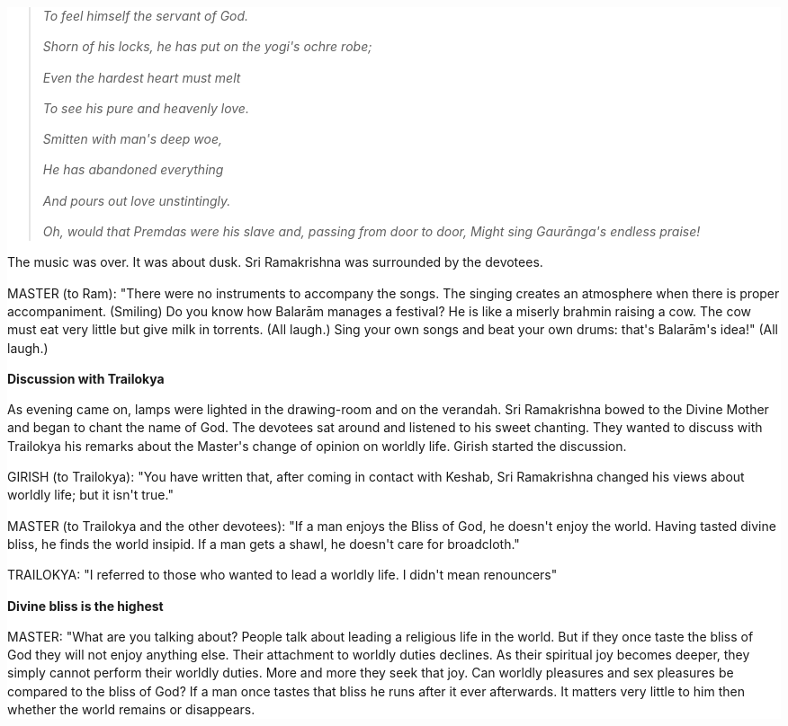 >
> *To feel himself the servant of God.*
>
> *Shorn of his locks, he has put on the yogi\'s ochre robe;*
>
> *Even the hardest heart must melt*
>
> *To see his pure and heavenly love.*
>
> *Smitten with man\'s deep woe,*
>
> *He has abandoned everything*
>
> *And pours out love unstintingly.*
>
> *Oh, would that Premdas were his slave and, passing from door to door,
> Might sing Gaurānga\'s endless praise!*

The music was over. It was about dusk. Sri Ramakrishna was surrounded by
the devotees.

MASTER (to Ram): \"There were no instruments to accompany the songs. The
singing creates an atmosphere when there is proper accompaniment.
(Smiling) Do you know how Balarām manages a festival? He is like a
miserly brahmin raising a cow. The cow must eat very little but give
milk in torrents. (All laugh.) Sing your own songs and beat your own
drums: that\'s Balarām\'s idea!\" (All laugh.)

**Discussion with Trailokya**

As evening came on, lamps were lighted in the drawing-room and on the
verandah. Sri Ramakrishna bowed to the Divine Mother and began to chant
the name of God. The devotees sat around and listened to his sweet
chanting. They wanted to discuss with Trailokya his remarks about the
Master\'s change of opinion on worldly life. Girish started the
discussion.

GIRISH (to Trailokya): \"You have written that, after coming in contact
with Keshab, Sri Ramakrishna changed his views about worldly life; but
it isn\'t true.\"

MASTER (to Trailokya and the other devotees): \"If a man enjoys the
Bliss of God, he doesn\'t enjoy the world. Having tasted divine bliss,
he finds the world insipid. If a man gets a shawl, he doesn\'t care for
broadcloth.\"

TRAILOKYA: \"I referred to those who wanted to lead a worldly life. I
didn\'t mean renouncers\"

**Divine bliss is the highest**

MASTER: \"What are you talking about? People talk about leading a
religious life in the world. But if they once taste the bliss of God
they will not enjoy anything else. Their attachment to worldly duties
declines. As their spiritual joy becomes deeper, they simply cannot
perform their worldly duties. More and more they seek that joy. Can
worldly pleasures and sex pleasures be compared to the bliss of God? If
a man once tastes that bliss he runs after it ever afterwards. It
matters very little to him then whether the world remains or disappears.
